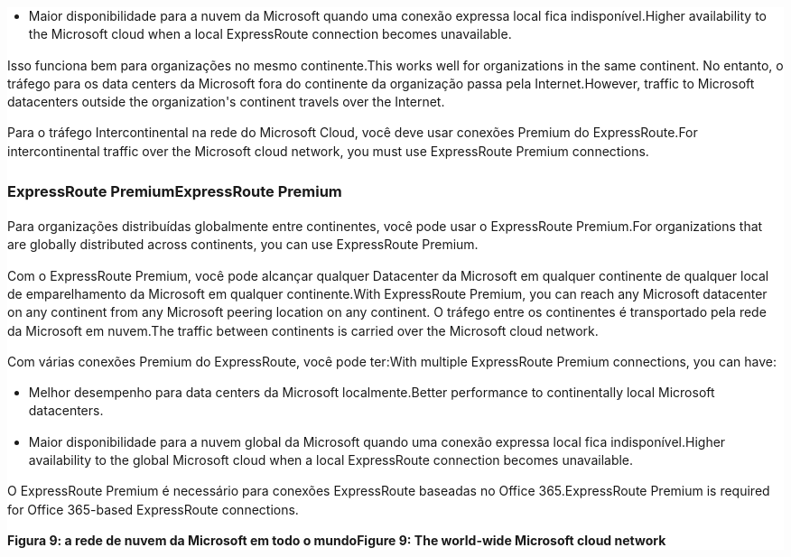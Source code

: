 - <span data-ttu-id="e1a15-222">Maior disponibilidade para a nuvem da Microsoft quando uma conexão expressa local fica indisponível.</span><span class="sxs-lookup"><span data-stu-id="e1a15-222">Higher availability to the Microsoft cloud when a local ExpressRoute connection becomes unavailable.</span></span>
    
<span data-ttu-id="e1a15-223">Isso funciona bem para organizações no mesmo continente.</span><span class="sxs-lookup"><span data-stu-id="e1a15-223">This works well for organizations in the same continent.</span></span> <span data-ttu-id="e1a15-224">No entanto, o tráfego para os data centers da Microsoft fora do continente da organização passa pela Internet.</span><span class="sxs-lookup"><span data-stu-id="e1a15-224">However, traffic to Microsoft datacenters outside the organization's continent travels over the Internet.</span></span>
  
<span data-ttu-id="e1a15-225">Para o tráfego Intercontinental na rede do Microsoft Cloud, você deve usar conexões Premium do ExpressRoute.</span><span class="sxs-lookup"><span data-stu-id="e1a15-225">For intercontinental traffic over the Microsoft cloud network, you must use ExpressRoute Premium connections.</span></span>
  
### <a name="expressroute-premium"></a><span data-ttu-id="e1a15-226">ExpressRoute Premium</span><span class="sxs-lookup"><span data-stu-id="e1a15-226">ExpressRoute Premium</span></span>

<span data-ttu-id="e1a15-227">Para organizações distribuídas globalmente entre continentes, você pode usar o ExpressRoute Premium.</span><span class="sxs-lookup"><span data-stu-id="e1a15-227">For organizations that are globally distributed across continents, you can use ExpressRoute Premium.</span></span> 
  
<span data-ttu-id="e1a15-228">Com o ExpressRoute Premium, você pode alcançar qualquer Datacenter da Microsoft em qualquer continente de qualquer local de emparelhamento da Microsoft em qualquer continente.</span><span class="sxs-lookup"><span data-stu-id="e1a15-228">With ExpressRoute Premium, you can reach any Microsoft datacenter on any continent from any Microsoft peering location on any continent.</span></span> <span data-ttu-id="e1a15-229">O tráfego entre os continentes é transportado pela rede da Microsoft em nuvem.</span><span class="sxs-lookup"><span data-stu-id="e1a15-229">The traffic between continents is carried over the Microsoft cloud network.</span></span>
  
<span data-ttu-id="e1a15-230">Com várias conexões Premium do ExpressRoute, você pode ter:</span><span class="sxs-lookup"><span data-stu-id="e1a15-230">With multiple ExpressRoute Premium connections, you can have:</span></span>
  
- <span data-ttu-id="e1a15-231">Melhor desempenho para data centers da Microsoft localmente.</span><span class="sxs-lookup"><span data-stu-id="e1a15-231">Better performance to continentally local Microsoft datacenters.</span></span>
    
- <span data-ttu-id="e1a15-232">Maior disponibilidade para a nuvem global da Microsoft quando uma conexão expressa local fica indisponível.</span><span class="sxs-lookup"><span data-stu-id="e1a15-232">Higher availability to the global Microsoft cloud when a local ExpressRoute connection becomes unavailable.</span></span>
    
<span data-ttu-id="e1a15-233">O ExpressRoute Premium é necessário para conexões ExpressRoute baseadas no Office 365.</span><span class="sxs-lookup"><span data-stu-id="e1a15-233">ExpressRoute Premium is required for Office 365-based ExpressRoute connections.</span></span>
  
<span data-ttu-id="e1a15-234">**Figura 9: a rede de nuvem da Microsoft em todo o mundo**</span><span class="sxs-lookup"><span data-stu-id="e1a15-234">**Figure 9: The world-wide Microsoft cloud network**</span></span>

